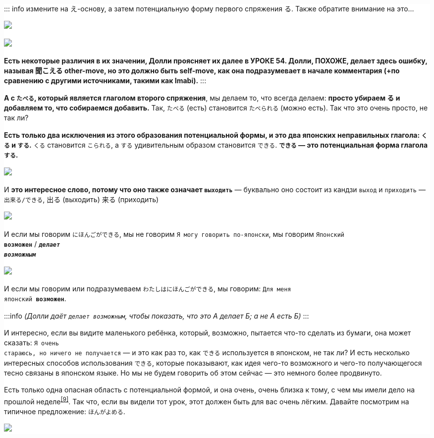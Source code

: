 ::: info
измените на え-основу, а затем потенциальную форму первого спряжения る. Также обратите внимание на это…

![](image588.webp)

![](image824.webp)

**Есть некоторые различия в их значении, Долли проясняет их далее в УРОКЕ 54.
Долли, ПОХОЖЕ, делает здесь ошибку, называя 聞こえる other-move, но это должно быть self-move, как она подразумевает в начале комментария (+по сравнению с другими источниками, такими как Imabi).**
:::

**А с <code>たべる</code>, который является глаголом второго спряжения**, мы делаем то, что всегда делаем: **просто убираем る и добавляем то, что собираемся добавить.** Так, <code>たべる</code> (есть) становится <code>たべられる</code> (можно есть). Так что это очень просто, не так ли?

**Есть только два исключения из этого образования потенциальной формы, и это два японских неправильных глагола: <code>くる</code> и <code>する</code>.** <code>くる</code> становится <code>こられる</code>, а <code>する</code> удивительным образом становится <code>できる</code>. **<code>できる</code> — это потенциальная форма глагола <code>する</code>.**

![](image1089.webp)

И **это интересное слово, потому что оно также означает <code>выходить</code>** — буквально оно состоит из кандзи <code>выход</code> и <code>приходить</code> — <code>出来る/できる</code>, 出る (выходить) 来る (приходить)

![](image656.webp)

И если мы говорим <code>にほんごができる</code>, мы не говорим <code>Я могу говорить по-японски</code>, мы говорим <code>Японский **возможен**</code> / ***<code>делает возможным</code>***

![](image1136.webp)

И если мы говорим или подразумеваем <code>わたしはにほんごができる</code>, мы говорим: <code>Для меня японский **возможен**</code>.

:::info
*(Долли даёт <code>делает возможным</code>, чтобы показать, что это А делает Б; а не А есть Б)*
:::

И интересно, если вы видите маленького ребёнка, который, возможно, пытается что-то сделать из бумаги, она может сказать: <code>Я очень стараюсь, но ничего не получается</code> — и это как раз то, как <code>できる</code> используется в японском, не так ли? И есть несколько интересных способов использования <code>できる</code>, которые показывают, как идея чего-то возможного и чего-то получающегося тесно связаны в японском языке. Но мы не будем говорить об этом сейчас — это немного более продвинуто.

Есть только одна опасная область с потенциальной формой, и она очень, очень близка к тому, с чем мы имели дело на прошлой неделе<sup>[[9]](./9-the-subject-of-the-japanese-sentence-expressing-desire-ほしい-たい-たがる.md)</sup>. Так что, если вы видели тот урок, этот должен быть для вас очень лёгким. Давайте посмотрим на типичное предложение: <code>ほんがよめる</code>.

![](image950.webp)
